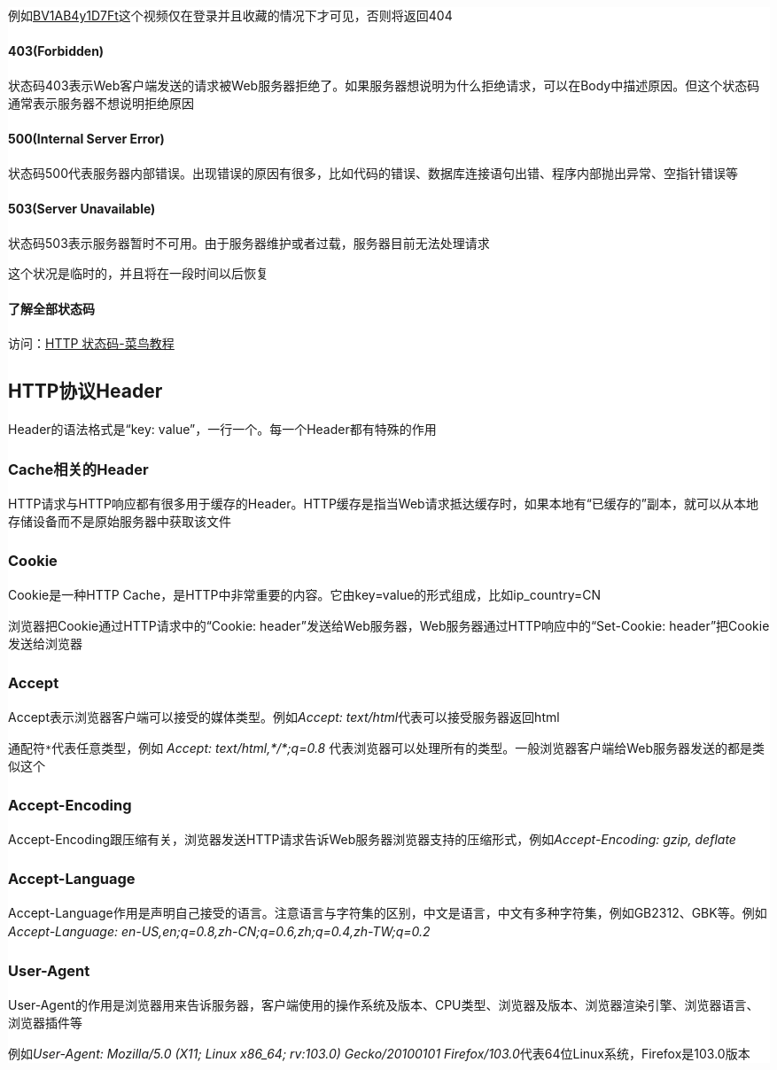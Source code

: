 例如[BV1AB4y1D7Ft](https://www.bilibili.com/video/BV1AB4y1D7Ft/)这个视频仅在登录并且收藏的情况下才可见，否则将返回404

#### 403(Forbidden)

状态码403表示Web客户端发送的请求被Web服务器拒绝了。如果服务器想说明为什么拒绝请求，可以在Body中描述原因。但这个状态码通常表示服务器不想说明拒绝原因

#### 500(Internal Server Error)

状态码500代表服务器内部错误。出现错误的原因有很多，比如代码的错误、数据库连接语句出错、程序内部抛出异常、空指针错误等

#### 503(Server Unavailable)

状态码503表示服务器暂时不可用。由于服务器维护或者过载，服务器目前无法处理请求

这个状况是临时的，并且将在一段时间以后恢复

#### 了解全部状态码

访问：[HTTP 状态码-菜鸟教程](https://www.runoob.com/http/http-status-codes.html)

## HTTP协议Header

Header的语法格式是“key: value”，一行一个。每一个Header都有特殊的作用

### Cache相关的Header

HTTP请求与HTTP响应都有很多用于缓存的Header。HTTP缓存是指当Web请求抵达缓存时，如果本地有“已缓存的”副本，就可以从本地存储设备而不是原始服务器中获取该文件

### Cookie

Cookie是一种HTTP Cache，是HTTP中非常重要的内容。它由key=value的形式组成，比如ip_country=CN

浏览器把Cookie通过HTTP请求中的“Cookie: header”发送给Web服务器，Web服务器通过HTTP响应中的“Set-Cookie: header”把Cookie发送给浏览器

### Accept

Accept表示浏览器客户端可以接受的媒体类型。例如*Accept: text/html*代表可以接受服务器返回html

通配符`*`代表任意类型，例如 *Accept: text/html,\*/\*;q=0.8* 代表浏览器可以处理所有的类型。一般浏览器客户端给Web服务器发送的都是类似这个

### Accept-Encoding

Accept-Encoding跟压缩有关，浏览器发送HTTP请求告诉Web服务器浏览器支持的压缩形式，例如*Accept-Encoding: gzip, deflate*

### Accept-Language

Accept-Language作用是声明自己接受的语言。注意语言与字符集的区别，中文是语言，中文有多种字符集，例如GB2312、GBK等。例如*Accept-Language: en-US,en;q=0.8,zh-CN;q=0.6,zh;q=0.4,zh-TW;q=0.2*

### User-Agent

User-Agent的作用是浏览器用来告诉服务器，客户端使用的操作系统及版本、CPU类型、浏览器及版本、浏览器渲染引擎、浏览器语言、浏览器插件等

例如*User-Agent: Mozilla/5.0 (X11; Linux x86_64; rv:103.0) Gecko/20100101 Firefox/103.0*代表64位Linux系统，Firefox是103.0版本
